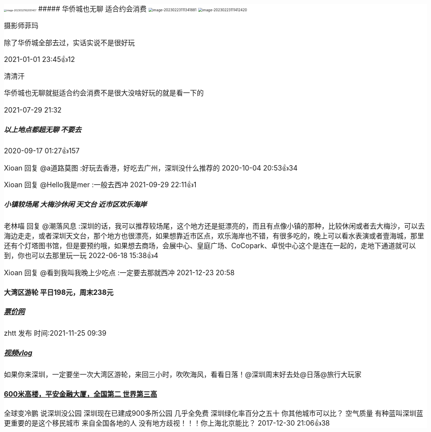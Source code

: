 <img src="travel-Shenzhen.assets/image-20230321162051407.png" alt="image-20230321162051407" style="zoom:33%;" />
##### 华侨城也无聊 适合约会消费

<img src="travel-Shenzhen.assets/image-20230223111341881.png" alt="image-20230223111341881" style="zoom:50%;" />

<img src="travel-Shenzhen.assets/image-20230223111412420.png" alt="image-20230223111412420" style="zoom:50%;" />

摄影师菲玛

除了华侨城全部去过，实话实说不是很好玩

2021-01-01 23:45👍12

清清汗

华侨城也无聊就挺适合约会消费不是很大没啥好玩的就是看一下的

2021-07-29 21:32

##### 以上地点都超无聊 不要去

2020-09-17 01:27👍157

Xioan
回复 @a道路莫图 :好玩去香港，好吃去广州，深圳没什么推荐的
2020-10-04 20:53👍34

Xioan
回复 @Hello我是mer :一般去西冲
2021-09-29 22:11👍1
##### 小镇较场尾 大梅沙休闲 天文台 近市区欢乐海岸

老林喵
回复 @潮落风息 :深圳的话，我可以推荐较场尾，这个地方还是挺漂亮的，而且有点像小镇的那种，比较休闲或者去大梅沙，可以去海边走走，或者深圳天文台，那个地方也很漂亮，如果想靠近市区点，欢乐海岸也不错，有很多吃的，晚上可以看水表演或者壹海城，那里还有个灯塔图书馆，但是要预约哦，如果想去商场，会展中心、皇庭广场、CoCopark、卓悦中心这个是连在一起的，走地下通道就可以到，你也可以去那里玩一玩
2022-06-18 15:38👍4

Xioan
回复 @看到我叫我晚上少吃点 :一定要去那就西冲
2021-12-23 20:58
#### 大湾区游轮 平日198元，周末238元

##### [票价网](https://www.dahepiao.com/lvyounews1/20210825215015.html)
zhtt 发布  时间:2021-11-25 09:39

##### [视频vlog](https://www.bilibili.com/video/BV1Hq4y1N7rc)
如果你来深圳，一定要坐一次大湾区游轮，来回三小时，吹吹海风，看看日落！@深圳周末好去处@日落@旅行大玩家

#### [600米高楼，平安金融大厦，全国第二 世界第三高](https://www.bilibili.com/video/BV1hx411M7GN/?spm_id_from=333.337.search-card.all.click&vd_source=f03b9d349cef8aff4a045d602d8a1d82)

全球变冷鹏
说深圳没公园   深圳现在已建成900多所公园 几乎全免费     深圳绿化率百分之五十   你其他城市可以比？  空气质量  有种蓝叫深圳蓝     更重要的是这个移民城市  来自全国各地的人  没有地方歧视！！！你上海北京能比？
2017-12-30 21:06👍38

